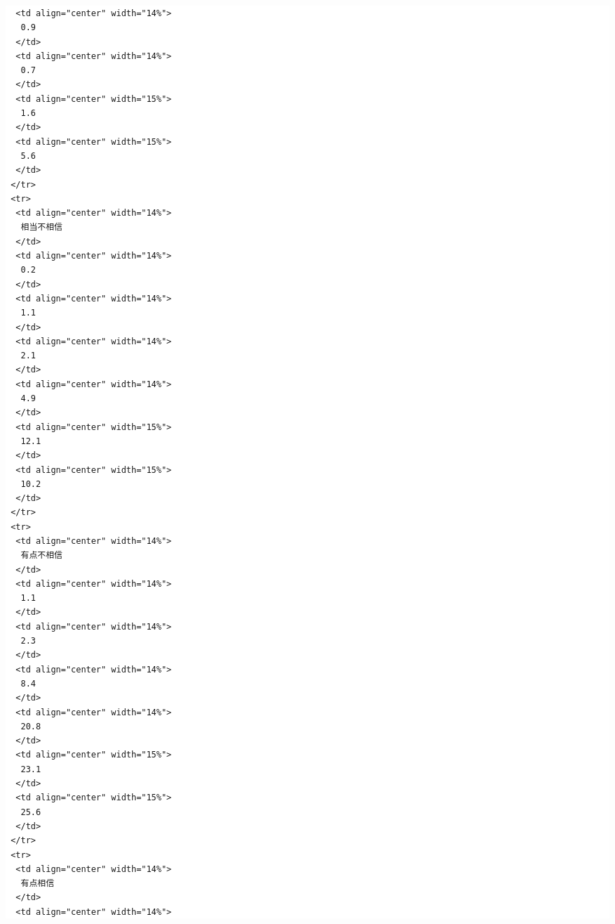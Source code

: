       <td align="center" width="14%">
       0.9
      </td>
      <td align="center" width="14%">
       0.7
      </td>
      <td align="center" width="15%">
       1.6
      </td>
      <td align="center" width="15%">
       5.6
      </td>
     </tr>
     <tr>
      <td align="center" width="14%">
       相当不相信
      </td>
      <td align="center" width="14%">
       0.2
      </td>
      <td align="center" width="14%">
       1.1
      </td>
      <td align="center" width="14%">
       2.1
      </td>
      <td align="center" width="14%">
       4.9
      </td>
      <td align="center" width="15%">
       12.1
      </td>
      <td align="center" width="15%">
       10.2
      </td>
     </tr>
     <tr>
      <td align="center" width="14%">
       有点不相信
      </td>
      <td align="center" width="14%">
       1.1
      </td>
      <td align="center" width="14%">
       2.3
      </td>
      <td align="center" width="14%">
       8.4
      </td>
      <td align="center" width="14%">
       20.8
      </td>
      <td align="center" width="15%">
       23.1
      </td>
      <td align="center" width="15%">
       25.6
      </td>
     </tr>
     <tr>
      <td align="center" width="14%">
       有点相信
      </td>
      <td align="center" width="14%">